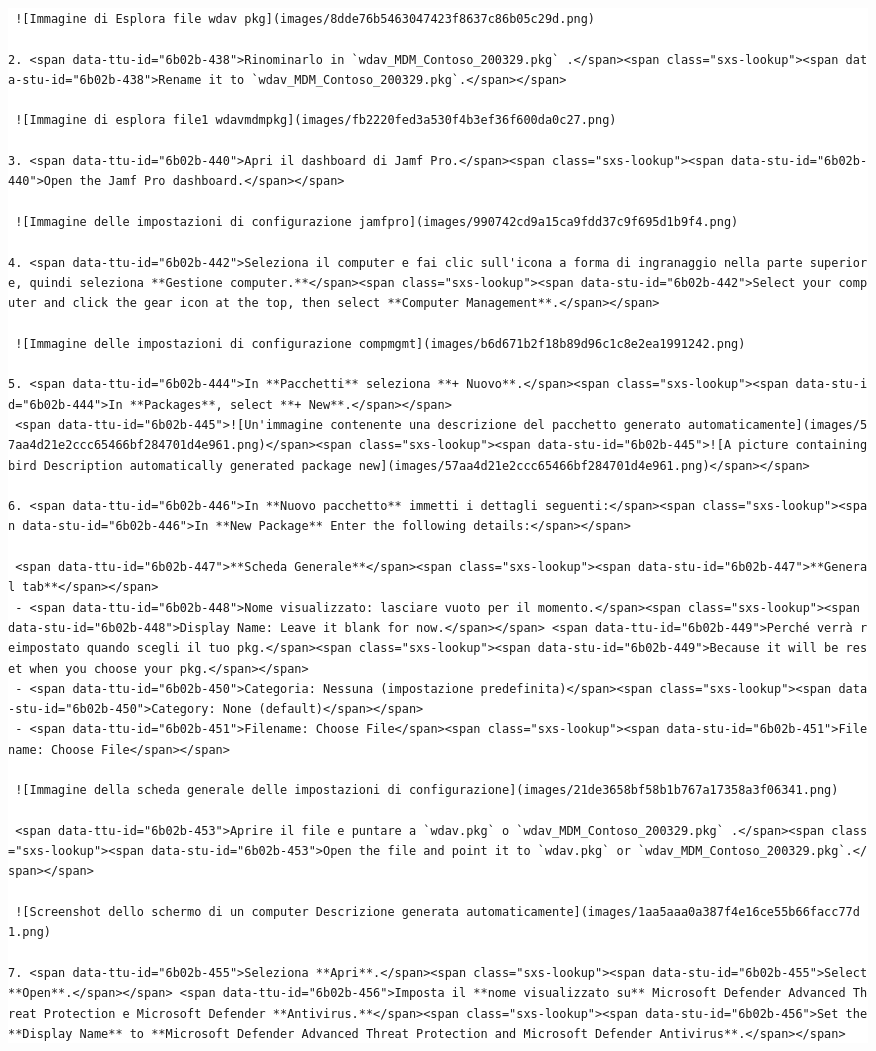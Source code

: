    ```
    ![Immagine di Esplora file wdav pkg](images/8dde76b5463047423f8637c86b05c29d.png)

2. <span data-ttu-id="6b02b-438">Rinominarlo in `wdav_MDM_Contoso_200329.pkg` .</span><span class="sxs-lookup"><span data-stu-id="6b02b-438">Rename it to `wdav_MDM_Contoso_200329.pkg`.</span></span>

    ![Immagine di esplora file1 wdavmdmpkg](images/fb2220fed3a530f4b3ef36f600da0c27.png)

3. <span data-ttu-id="6b02b-440">Apri il dashboard di Jamf Pro.</span><span class="sxs-lookup"><span data-stu-id="6b02b-440">Open the Jamf Pro dashboard.</span></span>

    ![Immagine delle impostazioni di configurazione jamfpro](images/990742cd9a15ca9fdd37c9f695d1b9f4.png)

4. <span data-ttu-id="6b02b-442">Seleziona il computer e fai clic sull'icona a forma di ingranaggio nella parte superiore, quindi seleziona **Gestione computer.**</span><span class="sxs-lookup"><span data-stu-id="6b02b-442">Select your computer and click the gear icon at the top, then select **Computer Management**.</span></span>

    ![Immagine delle impostazioni di configurazione compmgmt](images/b6d671b2f18b89d96c1c8e2ea1991242.png)

5. <span data-ttu-id="6b02b-444">In **Pacchetti** seleziona **+ Nuovo**.</span><span class="sxs-lookup"><span data-stu-id="6b02b-444">In **Packages**, select **+ New**.</span></span> 
    <span data-ttu-id="6b02b-445">![Un'immagine contenente una descrizione del pacchetto generato automaticamente](images/57aa4d21e2ccc65466bf284701d4e961.png)</span><span class="sxs-lookup"><span data-stu-id="6b02b-445">![A picture containing bird Description automatically generated package new](images/57aa4d21e2ccc65466bf284701d4e961.png)</span></span>

6. <span data-ttu-id="6b02b-446">In **Nuovo pacchetto** immetti i dettagli seguenti:</span><span class="sxs-lookup"><span data-stu-id="6b02b-446">In **New Package** Enter the following details:</span></span>

    <span data-ttu-id="6b02b-447">**Scheda Generale**</span><span class="sxs-lookup"><span data-stu-id="6b02b-447">**General tab**</span></span>
    - <span data-ttu-id="6b02b-448">Nome visualizzato: lasciare vuoto per il momento.</span><span class="sxs-lookup"><span data-stu-id="6b02b-448">Display Name: Leave it blank for now.</span></span> <span data-ttu-id="6b02b-449">Perché verrà reimpostato quando scegli il tuo pkg.</span><span class="sxs-lookup"><span data-stu-id="6b02b-449">Because it will be reset when you choose your pkg.</span></span>
    - <span data-ttu-id="6b02b-450">Categoria: Nessuna (impostazione predefinita)</span><span class="sxs-lookup"><span data-stu-id="6b02b-450">Category: None (default)</span></span>
    - <span data-ttu-id="6b02b-451">Filename: Choose File</span><span class="sxs-lookup"><span data-stu-id="6b02b-451">Filename: Choose File</span></span>

    ![Immagine della scheda generale delle impostazioni di configurazione](images/21de3658bf58b1b767a17358a3f06341.png)

    <span data-ttu-id="6b02b-453">Aprire il file e puntare a `wdav.pkg` o `wdav_MDM_Contoso_200329.pkg` .</span><span class="sxs-lookup"><span data-stu-id="6b02b-453">Open the file and point it to `wdav.pkg` or `wdav_MDM_Contoso_200329.pkg`.</span></span>
    
    ![Screenshot dello schermo di un computer Descrizione generata automaticamente](images/1aa5aaa0a387f4e16ce55b66facc77d1.png)

7. <span data-ttu-id="6b02b-455">Seleziona **Apri**.</span><span class="sxs-lookup"><span data-stu-id="6b02b-455">Select **Open**.</span></span> <span data-ttu-id="6b02b-456">Imposta il **nome visualizzato su** Microsoft Defender Advanced Threat Protection e Microsoft Defender **Antivirus.**</span><span class="sxs-lookup"><span data-stu-id="6b02b-456">Set the **Display Name** to **Microsoft Defender Advanced Threat Protection and Microsoft Defender Antivirus**.</span></span>

   ```